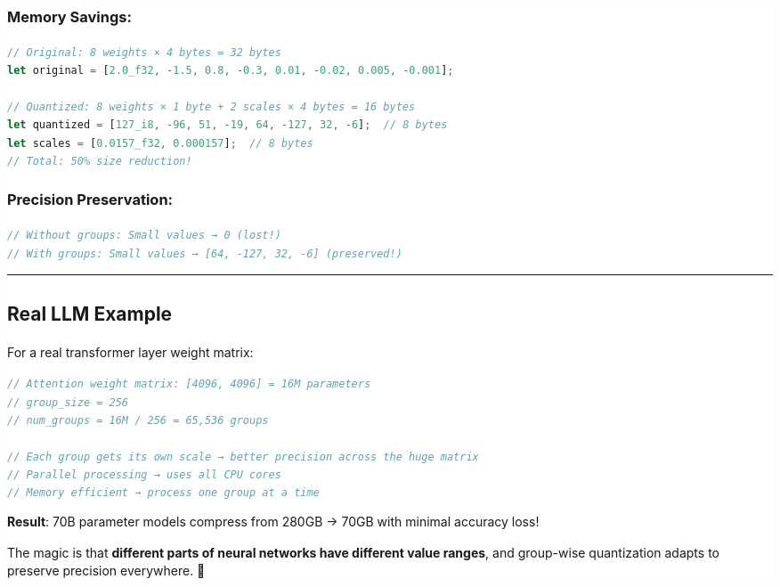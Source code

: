 ### **Memory Savings:**
```rust
// Original: 8 weights × 4 bytes = 32 bytes
let original = [2.0_f32, -1.5, 0.8, -0.3, 0.01, -0.02, 0.005, -0.001];

// Quantized: 8 weights × 1 byte + 2 scales × 4 bytes = 16 bytes  
let quantized = [127_i8, -96, 51, -19, 64, -127, 32, -6];  // 8 bytes
let scales = [0.0157_f32, 0.000157];  // 8 bytes
// Total: 50% size reduction!
```

### **Precision Preservation:**
```rust
// Without groups: Small values → 0 (lost!)
// With groups: Small values → [64, -127, 32, -6] (preserved!)
```

---

## **Real LLM Example**

For a real transformer layer weight matrix:

```rust
// Attention weight matrix: [4096, 4096] = 16M parameters
// group_size = 256
// num_groups = 16M / 256 = 65,536 groups

// Each group gets its own scale → better precision across the huge matrix
// Parallel processing → uses all CPU cores
// Memory efficient → process one group at a time
```

**Result**: 70B parameter models compress from 280GB → 70GB with minimal accuracy loss!

The magic is that **different parts of neural networks have different value ranges**, and group-wise quantization adapts to preserve precision everywhere. 🎯